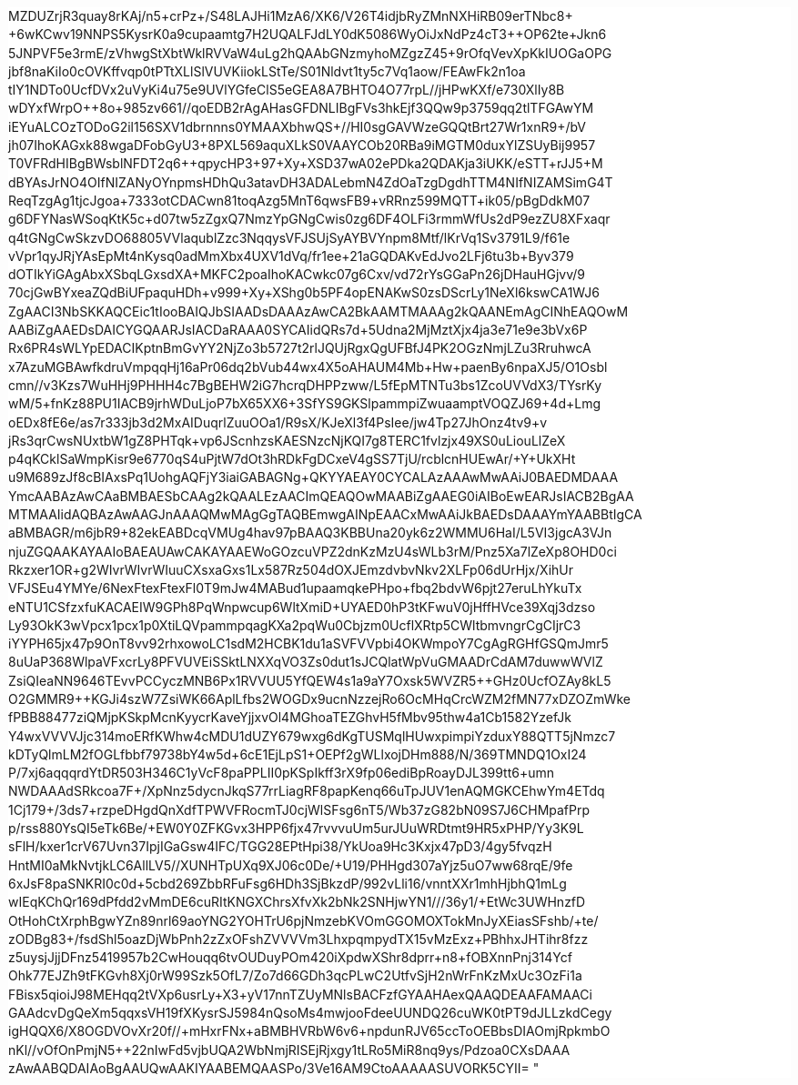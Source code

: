 MZDUZrjR3quay8rKAj/n5+crPz+/S48LAJHi1MzA6/XK6/V26T4idjbRyZMnNXHiRB09erTNbc8+
+6wKCwv19NNPS5KysrK0a9cupaamtg7H2UQALFJdLY0dK5086WyOiJxNdPz4cT3++OP62te+Jkn6
5JNPVF5e3rmE/zVhwgStXbtWklRVVaW4uLg2hQAAbGNzmyhoMZgzZ45+9rOfqVevXpKkIUOGaOPG
jbf8naKiIo0cOVKffvqp0tPTtXLlSlVUVKiiokLStTe/S01Nldvt1ty5c7Vq1aow/FEAwFk2n1oa
tIY1NDTo0UcfDVx2uVyKi4u75e9UVlYGfeClS5eGEA8A7BHTO4O77rpL//jHPwKXf/e730XlIy8B
wDYxfWrpO++8o+985zv661//qoEDB2rAgAHasGFDNLIBgFVs3hkEjf3QQw9p3759qq2tlTFGAwYM
iEYuALCOzTODoG2il156SXV1dbrnnns0YMAAXbhwQS+//HI0sgGAVWzeGQQtBrt27Wr1xnR9+/bV
jh07IhoKAGxk88wgaDFobGyU3+8PXL569aquXLkS0VAAYCOb20RBa9iMGTM0duxYlZSUyBij9957
T0VFRdHIBgBWsblNFDT2q6++qpycHP3+97+Xy+XSD37wA02ePDka2QDAKja3iUKK/eSTT+rJJ5+M
dBYAsJrNO4OIfNIZANyOYnpmsHDhQu3atavDH3ADALebmN4ZdOaTzgDgdhTTM4NIfNIZAMSimG4T
ReqTzgAg1tjcJgoa+7333otCDACwn81toqAzg5MnT6qwsFB9+vRRnz599MQTT+ik05/pBgDdkM07
g6DFYNasWSoqKtK5c+d07tw5zZgxQ7NmzYpGNgCwis0zg6DF4OLFi3rmmWfUs2dP9ezZU8XFxaqr
q4tGNgCwSkzvDO68805VVlaqublZzc3NqqysVFJSUjSyAYBVYnpm8Mtf/lKrVq1Sv3791L9/f61e
vVpr1qyJRjYAsEpMt4nKysq0adMmXbx4UXV1dVq/fr1ee+21aGQDAKvEdJvo2LFj6tu3b+Byv379
dOTIkYiGAgAbxXSbqLGxsdXA+MKFC2poaIhoKACwkc07g6Cxv/vd72rYsGGaPn26jDHauHGjvv/9
70cjGwBYxeaZQdBiUFpaquHDh+v999+Xy+XShg0b5PF4opENAKwS0zsDScrLy1NeXl6kswCA1WJ6
ZgAACI3NbSKKAQCEic1tIooBAIQJbSIAADsDAAAzAwCA2BkAAMTMAAAg2kQAANEmAgCINhEAQOwM
AABiZgAAEDsDAICYGQAARJsIACDaRAAA0SYCAIidQRs7d+5Udna2MjMztXjx4ja3e71e9e3bVx6P
Rx6PR4sWLYpEDACIKptnBmGvYY2NjZo3b5727t2rlJQUjRgxQgUFBfJ4PK2OGzNmjLZu3RruhwcA
x7AzuMGBAwfkdruVmpqqHj16aPr06dq2bVub44wx4X5oAHAUM4Mb+Hw+paenBy6npaXJ5/O1Osbl
cmn//v3Kzs7WuHHj9PHHH4c7BgBEHW2iG7hcrqDHPPzww/L5fEpMTNTu3bs1ZcoUVVdX3/TYsrKy
wM/5+fnKz88PU1IACB9jrhWDuLjoP7bX65XX6+3SfYS9GKSlpammpiZwuaamptVOQZJ69+4d+Lmg
oEDx8fE6e/as7r333jb3d2MxAIDuqrlZuuOOa1/R9sX/KJeXl3f4PsIee/jw4Tp27JhOnz4tv9+v
jRs3qrCwsNUxtbW1gZ8PHTqk+vp6JScnhzsKAESNzcNjKQI7g8TERC1fvlzjx49XS0uLiouLlZeX
p4qKCklSaWmpKisr9e6770qS4uPjtW7dOt3hRDkFgDCxeV4gSS7TjU/rcblcnHUEwAr/+Y+UkXHt
u9M689zJf8cBIAxsPq1UohgAQFjY3iaiGABAGNg+QKYYAEAY0CYCALAzAAAwMwAAiJ0BAEDMDAAA
YmcAABAzAwCAaBMBAESbCAAg2kQAALEzAACImQEAQOwMAABiZgAAEG0iAIBoEwEARJsIACB2BgAA
MTMAAIidAQBAzAwAAGJnAAAQMwMAgGgTAQBEmwgAINpEAACxMwAAiJkBAEDsDAAAYmYAABBtIgCA
aBMBAGR/m6jbR9+82ekEABDcqVMUg4hav97pBAAQ3KBBUna20yk6z2WMMU6HaI/L5VI3jgcA3VJn
njuZGQAAKAYAAIoBAEAUAwCAKAYAAEWoGOzcuVPZ2dnKzMzU4sWLb3rM/Pnz5Xa7lZeXp8OHD0ci
Rkzxer1OR+g2WIvrWIvrWIuuCXsxaGxs1Lx587Rz504dOXJEmzdvbvNkv2XLFp06dUrHjx/XihUr
VFJSEu4YMYe/6NexFtexFtexFl0T9mJw4MABud1upaamqkePHpo+fbq2bdvW6pjt27eruLhYkuTx
eNTU1CSfzxfuKACAEIW9GPh8PqWnpwcup6WltXmiD+UYAED0hP3tKFwuV0jHffHVce39Xqj3dzso
Ly93OkK3wVpcx1pcx1p0XtiLQVpammpqagKXa2pqWu0Cbjzm0UcflXRtp5CWltbmvngrCgCIjrC3
iYYPH65jx47p9OnT8vv92rhxowoLC1sdM2HCBK1du1aSVFVVpbi4OKWmpoY7CgAgRGHfGSQmJmr5
8uUaP368WlpaVFxcrLy8PFVUVEiSSktLNXXqVO3Zs0dut1sJCQlatWpVuGMAADrCdAM7duwwWVlZ
ZsiQIeaNN9646TEvvPCCyczMNB6Px1RVVUU5YfQEW4s1a9aY7Oxsk5WVZR5++GHz0UcfOZAy8kL5
O2GMMR9++KGJi4szW7ZsiWK66AplLfbs2WOGDx9ucnNzzejRo6OcMHqCrcWZM2fMN77xDZOZmWke
fPBB88477ziQMjpKSkpMcnKyycrKaveYjjxvOl4MGhoaTEZGhvH5fMbv95thw4a1Cb1582YzefJk
Y4wxVVVVJjc314moERfKWhw4cMDU1dUZY679wxg6dKgTUSMqlHUwxpimpiYzduxY88QTT5jNmzc7
kDTyQlmLM2fOGLfbbf79738bY4w5d+6cE1EjLpS1+OEPf2gWLlxojDHm888/N/369TMNDQ1OxI24
P/7xj6aqqqrdYtDR503H346C1yVcF8paPPLII0pKSpIkff3rX9fp06ediBpRoayDJL399tt6+umn
NWDAAAdSRkcoa7F+/XpNnz5dycnJkqS77rrLiagRF8papKenq66uTpJUV1enAQMGKCEhwYm4ETdq
1Cj179+/3ds7+rzpeDHgdQnXdfTPWVFRocmTJ0cjWlSFsg6nT5/Wb37zG82bN09S7J6CHMpafPrp
p/rss880YsQI5eTk6Be/+EW0Y0ZFKGvx3HPP6fjx47rvvvuUm5urJUuWRDtmt9HR5xPHP/Yy3K9L
sFlH/kxer1crV67Uvn37IpjIGaGsw4IFC/TGG28EPtHpi38/YkUoa9Hc3Kxjx47pD3/4gy5fvqzH
HntMI0aMkNvtjkLC6AllLV5//XUNHTpUXq9XJ06c0De/+U19/PHHgd307aYjz5uO7ww68rqE/9fe
6xJsF8paSNKRI0c0d+5cbd269ZbbRFuFsg6HDh3SjBkzdP/992vLli16/vnntXXr1mhHjbhQ1mLg
wIEqKChQr169dPfdd2vMmDE6cuRItKNGXChrsXfvXk2bNk2SNHjwYN1///36y1/+EtWc3UWHnzfD
OtHohCtXrphBgwYZn89nrl69aoYNG2YOHTrU6pjNmzebKVOmGGOMOXTokMnJyXEiasSFshb/+te/
zODBg83+/fsdShl5oazDjWbPnh2zZxOFshZVVVVm3LhxpqmpydTX15vMzExz+PBhhxJHTihr8fzz
z5uysjJjjDFnz5419957b2CwHouqq6tvOUDuyPOm420iXpdwXShr8dprr+n8+fOBXnnPnj314Ycf
Ohk77EJZh9tFKGvh8Xj0rW99Szk5OfL7/Zo7d66GDh3qcPLwC2UtfvSjH2nWrFnKzMxUc3OzFi1a
FBisx5qioiJ98MEHqq2tVXp6usrLy+X3+yV17nnTZUyMNlsBACFzfGYAAHAexQAAQDEAAFAMAACi
GAAdcvDgQeXm5qqxsVH19fXKysrSJ5984nQsoMs4mwjooFdeeUUNDQ26cuWK0tPT9dJLLzkdCegy
igHQQX6/X8OGDVOvXr20f//+mHxrFNx+aBMBHVRbW6v6+npdunRJV65ccToOEBbsDIAOmjRpkmbO
nKl//vOfOnPmjN5++22nIwFd5vjbUQA2WbNmjRISEjRjxgy1tLRo5MiR8nq9ys/Pdzoa0CXsDAAA
zAwAABQDAIAoBgAAUQwAAKIYAABEMQAASPo/3Ve16AM9CtoAAAAASUVORK5CYII=
"
>
</div>

</div>
